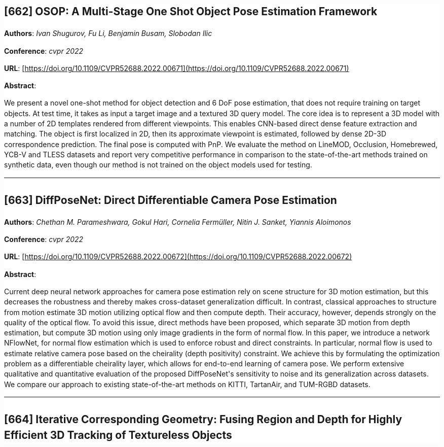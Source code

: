 ## [662] OSOP: A Multi-Stage One Shot Object Pose Estimation Framework

**Authors**: *Ivan Shugurov, Fu Li, Benjamin Busam, Slobodan Ilic*

**Conference**: *cvpr 2022*

**URL**: [https://doi.org/10.1109/CVPR52688.2022.00671](https://doi.org/10.1109/CVPR52688.2022.00671)

**Abstract**:

We present a novel one-shot method for object detection and 6 DoF pose estimation, that does not require training on target objects. At test time, it takes as input a target image and a textured 3D query model. The core idea is to represent a 3D model with a number of 2D templates rendered from different viewpoints. This enables CNN-based direct dense feature extraction and matching. The object is first localized in 2D, then its approximate viewpoint is estimated, followed by dense 2D-3D correspondence prediction. The final pose is computed with PnP. We evaluate the method on LineMOD, Occlusion, Homebrewed, YCB-V and TLESS datasets and report very competitive performance in comparison to the state-of-the-art methods trained on synthetic data, even though our method is not trained on the object models used for testing.

----

## [663] DiffPoseNet: Direct Differentiable Camera Pose Estimation

**Authors**: *Chethan M. Parameshwara, Gokul Hari, Cornelia Fermüller, Nitin J. Sanket, Yiannis Aloimonos*

**Conference**: *cvpr 2022*

**URL**: [https://doi.org/10.1109/CVPR52688.2022.00672](https://doi.org/10.1109/CVPR52688.2022.00672)

**Abstract**:

Current deep neural network approaches for camera pose estimation rely on scene structure for 3D motion estimation, but this decreases the robustness and thereby makes cross-dataset generalization difficult. In contrast, classical approaches to structure from motion estimate 3D motion utilizing optical flow and then compute depth. Their accuracy, however, depends strongly on the quality of the optical flow. To avoid this issue, direct methods have been proposed, which separate 3D motion from depth estimation, but compute 3D motion using only image gradients in the form of normal flow. In this paper, we introduce a network NFlowNet, for normal flow estimation which is used to enforce robust and direct constraints. In particular, normal flow is used to estimate relative camera pose based on the cheirality (depth positivity) constraint. We achieve this by formulating the optimization problem as a differentiable cheirality layer, which allows for end-to-end learning of camera pose. We perform extensive qualitative and quantitative evaluation of the proposed DiffPoseNet's sensitivity to noise and its generalization across datasets. We compare our approach to existing state-of-the-art methods on KITTI, TartanAir, and TUM-RGBD datasets.

----

## [664] Iterative Corresponding Geometry: Fusing Region and Depth for Highly Efficient 3D Tracking of Textureless Objects
